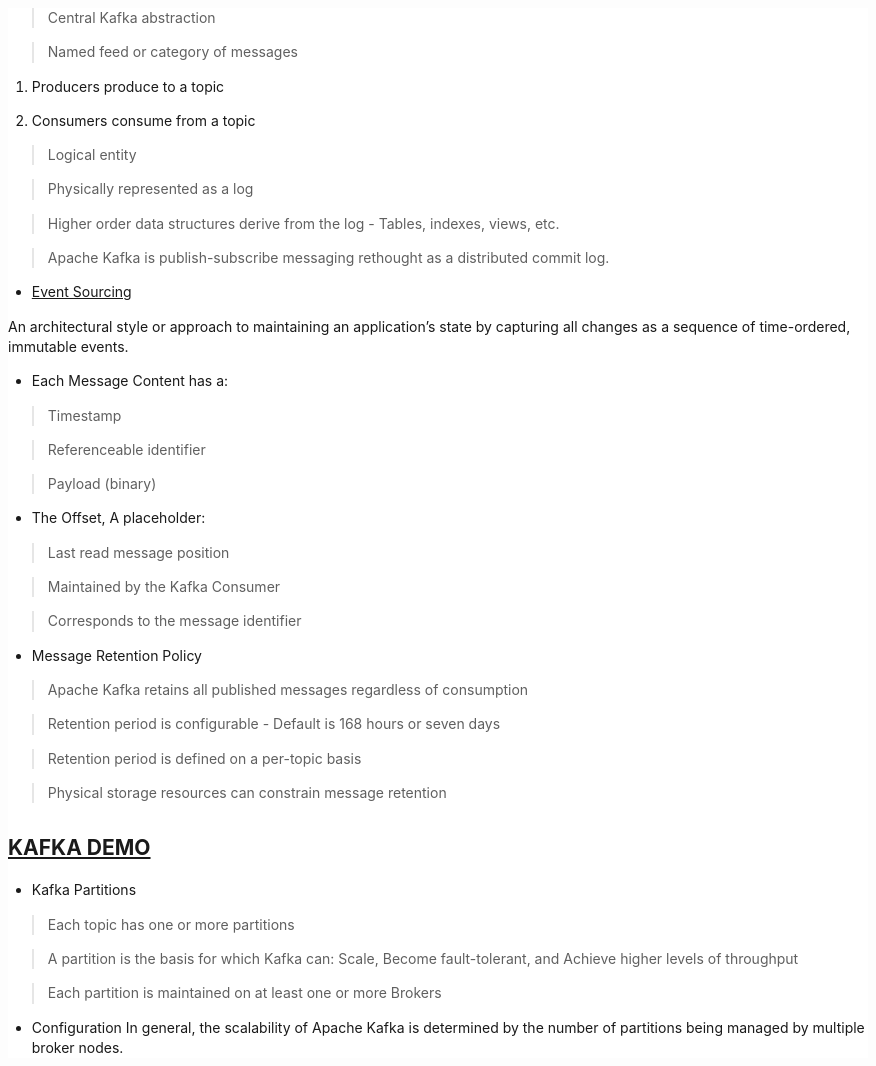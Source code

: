 > Central Kafka abstraction

> Named feed or category of messages

1. Producers produce to a topic

2. Consumers consume from a topic

> Logical entity

> Physically represented as a log

> Higher order data structures derive from the log - Tables, indexes, views, etc.

> Apache Kafka is publish-subscribe messaging rethought as a distributed commit log.

- [Event Sourcing](https://www.youtube.com/watch?v=zyp9pZ7jeK8&list=PL-nSd-yeckKh7Ts5EKChek7iXcgyUGDHa)

An architectural style or approach to maintaining an application’s state by capturing all changes as a sequence of time-ordered, immutable events.

- Each Message Content has a:

> Timestamp

> Referenceable identifier

> Payload (binary)

- The Offset, A placeholder:

> Last read message position

> Maintained by the Kafka Consumer

> Corresponds to the message identifier

- Message Retention Policy

> Apache Kafka retains all published messages regardless of consumption 

> Retention period is configurable - Default is 168 hours or seven days

> Retention period is defined on a per-topic basis

> Physical storage resources can constrain message retention


## [KAFKA DEMO](https://github.com/pedalv/JavaApp/blob/master/Kafka/Kafka-demo.md)
- Kafka Partitions

> Each topic has one or more partitions

> A partition is the basis for which Kafka can: Scale, Become fault-tolerant, and Achieve higher levels of throughput

> Each partition is maintained on at least one
or more Brokers

- Configuration
In general, the scalability of Apache Kafka is determined by the number of partitions being managed by multiple broker nodes.
